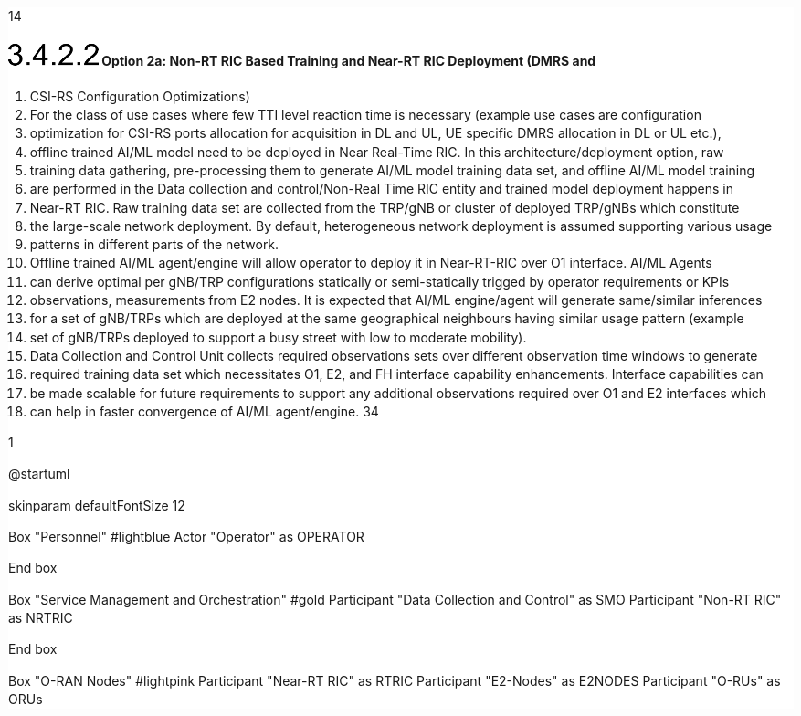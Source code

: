 14

#### ![](../assets/images/2611c1a27307.png) Option 2a: Non-RT RIC Based Training and Near-RT RIC Deployment (DMRS and

1. CSI-RS Configuration Optimizations)
2. For the class of use cases where few TTI level reaction time is necessary (example use cases are configuration
3. optimization for CSI-RS ports allocation for acquisition in DL and UL, UE specific DMRS allocation in DL or UL etc.),
4. offline trained AI/ML model need to be deployed in Near Real-Time RIC. In this architecture/deployment option, raw
5. training data gathering, pre-processing them to generate AI/ML model training data set, and offline AI/ML model training
6. are performed in the Data collection and control/Non-Real Time RIC entity and trained model deployment happens in
7. Near-RT RIC. Raw training data set are collected from the TRP/gNB or cluster of deployed TRP/gNBs which constitute
8. the large-scale network deployment. By default, heterogeneous network deployment is assumed supporting various usage
9. patterns in different parts of the network.
10. Offline trained AI/ML agent/engine will allow operator to deploy it in Near-RT-RIC over O1 interface. AI/ML Agents
11. can derive optimal per gNB/TRP configurations statically or semi-statically trigged by operator requirements or KPIs
12. observations, measurements from E2 nodes. It is expected that AI/ML engine/agent will generate same/similar inferences
13. for a set of gNB/TRPs which are deployed at the same geographical neighbours having similar usage pattern (example
14. set of gNB/TRPs deployed to support a busy street with low to moderate mobility).
15. Data Collection and Control Unit collects required observations sets over different observation time windows to generate
16. required training data set which necessitates O1, E2, and FH interface capability enhancements. Interface capabilities can
17. be made scalable for future requirements to support any additional observations required over O1 and E2 interfaces which
18. can help in faster convergence of AI/ML agent/engine. 34

1

@startuml

skinparam defaultFontSize 12

Box "Personnel" #lightblue Actor "Operator" as OPERATOR

End box

Box "Service Management and Orchestration" #gold Participant "Data Collection and Control" as SMO Participant "Non-RT RIC" as NRTRIC

End box

Box "O-RAN Nodes" #lightpink Participant "Near-RT RIC" as RTRIC Participant "E2-Nodes" as E2NODES Participant "O-RUs" as ORUs
